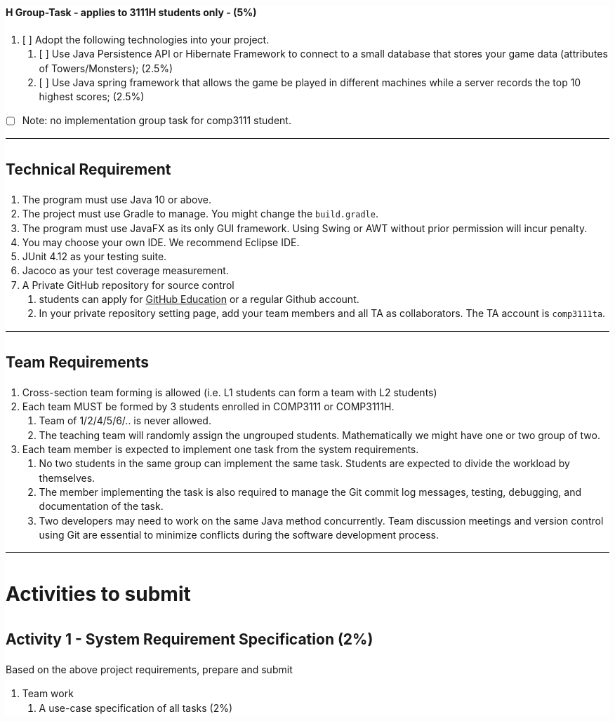 #### H Group-Task - applies to 3111H students only - (5%)
1. [ ]   Adopt the following technologies into your project. 
    1. [ ] Use Java Persistence API or Hibernate Framework to connect to a small database that stores your game data (attributes of Towers/Monsters); (2.5%)
    1. [ ] Use Java spring framework that allows the game be played in different machines while a server records the top 10 highest scores; (2.5%) 

* [ ] Note: no implementation group task for comp3111 student.
---

 ## Technical Requirement

 1. The program must use Java 10 or above. 
 1. The project must use Gradle to manage. You might change the `build.gradle`.
 1. The program must use JavaFX as its only GUI framework. Using Swing or AWT without prior permission will incur penalty.
 1. You may choose your own IDE. We recommend Eclipse IDE.
 1. JUnit 4.12 as your testing suite.
 1. Jacoco as your test coverage measurement.
 1. A Private GitHub repository for source control
    1.  students can apply for [GitHub Education](https://education.github.com/) or a regular Github account. 
    1.  In your private repository setting page, add your team members and all TA as collaborators. The TA account is `comp3111ta`.

---

 ## Team Requirements

 1. Cross-section team forming is allowed (i.e. L1 students can form a team with L2 students)
 1. Each team MUST be formed by 3 students enrolled in COMP3111 or COMP3111H.
    1. Team of 1/2/4/5/6/.. is never allowed.
    1. The teaching team will randomly assign the ungrouped students. Mathematically we might have one or two group of two.  
 1. Each team member is expected to implement one task from the system requirements.
    1. No two students in the same group can implement the same task. Students are expected to divide the workload by themselves.
    1. The member implementing the task is also required to manage the Git commit log messages, testing, debugging, and documentation of the task.
    1. Two developers may need to work on the same Java method concurrently. Team discussion meetings and version control using Git are essential to minimize conflicts during the software development process.

---

# Activities to submit

## Activity 1 - System Requirement Specification (2%)

Based on the above project requirements, prepare and submit
1.  Team work
    1. A use-case specification of all tasks (2%)
